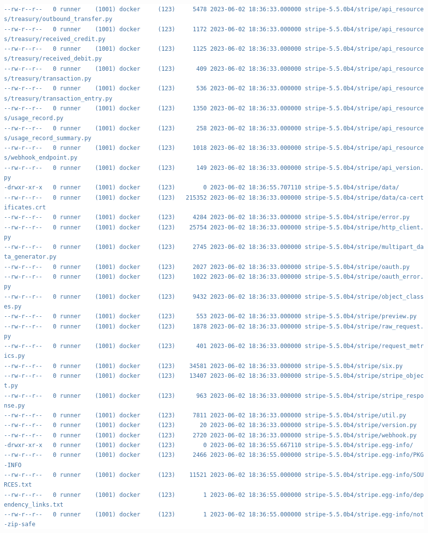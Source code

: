 ```diff
--rw-r--r--   0 runner    (1001) docker     (123)     5478 2023-06-02 18:36:33.000000 stripe-5.5.0b4/stripe/api_resources/treasury/outbound_transfer.py
--rw-r--r--   0 runner    (1001) docker     (123)     1172 2023-06-02 18:36:33.000000 stripe-5.5.0b4/stripe/api_resources/treasury/received_credit.py
--rw-r--r--   0 runner    (1001) docker     (123)     1125 2023-06-02 18:36:33.000000 stripe-5.5.0b4/stripe/api_resources/treasury/received_debit.py
--rw-r--r--   0 runner    (1001) docker     (123)      409 2023-06-02 18:36:33.000000 stripe-5.5.0b4/stripe/api_resources/treasury/transaction.py
--rw-r--r--   0 runner    (1001) docker     (123)      536 2023-06-02 18:36:33.000000 stripe-5.5.0b4/stripe/api_resources/treasury/transaction_entry.py
--rw-r--r--   0 runner    (1001) docker     (123)     1350 2023-06-02 18:36:33.000000 stripe-5.5.0b4/stripe/api_resources/usage_record.py
--rw-r--r--   0 runner    (1001) docker     (123)      258 2023-06-02 18:36:33.000000 stripe-5.5.0b4/stripe/api_resources/usage_record_summary.py
--rw-r--r--   0 runner    (1001) docker     (123)     1018 2023-06-02 18:36:33.000000 stripe-5.5.0b4/stripe/api_resources/webhook_endpoint.py
--rw-r--r--   0 runner    (1001) docker     (123)      149 2023-06-02 18:36:33.000000 stripe-5.5.0b4/stripe/api_version.py
-drwxr-xr-x   0 runner    (1001) docker     (123)        0 2023-06-02 18:36:55.707110 stripe-5.5.0b4/stripe/data/
--rw-r--r--   0 runner    (1001) docker     (123)   215352 2023-06-02 18:36:33.000000 stripe-5.5.0b4/stripe/data/ca-certificates.crt
--rw-r--r--   0 runner    (1001) docker     (123)     4284 2023-06-02 18:36:33.000000 stripe-5.5.0b4/stripe/error.py
--rw-r--r--   0 runner    (1001) docker     (123)    25754 2023-06-02 18:36:33.000000 stripe-5.5.0b4/stripe/http_client.py
--rw-r--r--   0 runner    (1001) docker     (123)     2745 2023-06-02 18:36:33.000000 stripe-5.5.0b4/stripe/multipart_data_generator.py
--rw-r--r--   0 runner    (1001) docker     (123)     2027 2023-06-02 18:36:33.000000 stripe-5.5.0b4/stripe/oauth.py
--rw-r--r--   0 runner    (1001) docker     (123)     1022 2023-06-02 18:36:33.000000 stripe-5.5.0b4/stripe/oauth_error.py
--rw-r--r--   0 runner    (1001) docker     (123)     9432 2023-06-02 18:36:33.000000 stripe-5.5.0b4/stripe/object_classes.py
--rw-r--r--   0 runner    (1001) docker     (123)      553 2023-06-02 18:36:33.000000 stripe-5.5.0b4/stripe/preview.py
--rw-r--r--   0 runner    (1001) docker     (123)     1878 2023-06-02 18:36:33.000000 stripe-5.5.0b4/stripe/raw_request.py
--rw-r--r--   0 runner    (1001) docker     (123)      401 2023-06-02 18:36:33.000000 stripe-5.5.0b4/stripe/request_metrics.py
--rw-r--r--   0 runner    (1001) docker     (123)    34581 2023-06-02 18:36:33.000000 stripe-5.5.0b4/stripe/six.py
--rw-r--r--   0 runner    (1001) docker     (123)    13407 2023-06-02 18:36:33.000000 stripe-5.5.0b4/stripe/stripe_object.py
--rw-r--r--   0 runner    (1001) docker     (123)      963 2023-06-02 18:36:33.000000 stripe-5.5.0b4/stripe/stripe_response.py
--rw-r--r--   0 runner    (1001) docker     (123)     7811 2023-06-02 18:36:33.000000 stripe-5.5.0b4/stripe/util.py
--rw-r--r--   0 runner    (1001) docker     (123)       20 2023-06-02 18:36:33.000000 stripe-5.5.0b4/stripe/version.py
--rw-r--r--   0 runner    (1001) docker     (123)     2720 2023-06-02 18:36:33.000000 stripe-5.5.0b4/stripe/webhook.py
-drwxr-xr-x   0 runner    (1001) docker     (123)        0 2023-06-02 18:36:55.667110 stripe-5.5.0b4/stripe.egg-info/
--rw-r--r--   0 runner    (1001) docker     (123)     2466 2023-06-02 18:36:55.000000 stripe-5.5.0b4/stripe.egg-info/PKG-INFO
--rw-r--r--   0 runner    (1001) docker     (123)    11521 2023-06-02 18:36:55.000000 stripe-5.5.0b4/stripe.egg-info/SOURCES.txt
--rw-r--r--   0 runner    (1001) docker     (123)        1 2023-06-02 18:36:55.000000 stripe-5.5.0b4/stripe.egg-info/dependency_links.txt
--rw-r--r--   0 runner    (1001) docker     (123)        1 2023-06-02 18:36:55.000000 stripe-5.5.0b4/stripe.egg-info/not-zip-safe
```
